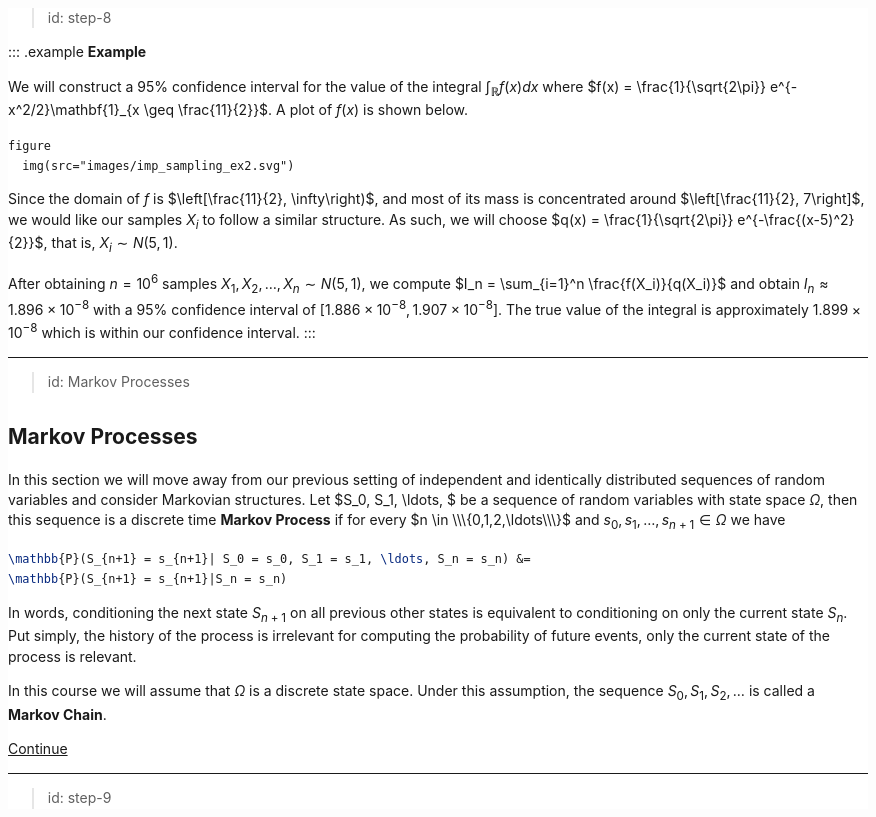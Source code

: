 > id: step-8

::: .example
**Example**

We will construct a $95$% confidence interval for the value of the integral
$\int_{\mathbb{R}} f(x)dx$ where
$f(x) = \frac{1}{\sqrt{2\pi}} e^{-x^2/2}\mathbf{1}_{x \geq \frac{11}{2}}$. A
plot of $f(x)$ is shown below.

    figure
      img(src="images/imp_sampling_ex2.svg")


Since the domain of $f$ is $\left[\frac{11}{2}, \infty\right)$, and most of
its mass is concentrated around $\left[\frac{11}{2}, 7\right]$, we would like
our samples $X_i$ to follow a similar structure. As such, we will choose
$q(x) = \frac{1}{\sqrt{2\pi}} e^{-\frac{(x-5)^2}{2}}$, that is,
$X_i \sim N(5, 1)$.

After obtaining $n = 10^6$ samples $X_1, X_2, \ldots, X_n \sim N(5,1)$,
we compute $I_n = \sum_{i=1}^n \frac{f(X_i)}{q(X_i)}$ and obtain
$I_n \approx 1.896 \times 10^{-8}$ with a $95$% confidence interval
of $[1.886 \times 10^{-8}, 1.907 \times 10^{-8}]$. The true value
of the integral is approximately $1.899 \times 10^{-8}$ which is
within our confidence interval.
:::

---
> id: Markov Processes
## Markov Processes

In this section we will move away from our previous setting of independent and
identically distributed sequences of random variables and consider Markovian
structures. Let $S_0, S_1, \ldots, $ be a sequence of random variables with
state space $\Omega$, then this sequence is a discrete time
**Markov Process** if for every $n \in \\\{0,1,2,\ldots\\\}$ and
$s_0, s_1, \ldots, s_{n+1} \in \Omega$ we have

``` latex
\mathbb{P}(S_{n+1} = s_{n+1}| S_0 = s_0, S_1 = s_1, \ldots, S_n = s_n) &=
\mathbb{P}(S_{n+1} = s_{n+1}|S_n = s_n)
```
 In words, conditioning the next state $S_{n+1}$ on all previous other states
 is equivalent to conditioning on only the current state $S_n$. Put simply,
 the history of the process is irrelevant for computing the probability
 of future events, only the current state of the process is relevant.

 In this course we will assume that $\Omega$ is a discrete state space. Under
 this assumption, the sequence $S_0, S_1, S_2, \ldots$ is called a
 **Markov Chain**.

 [Continue](btn:next)

 ---
 > id: step-9
